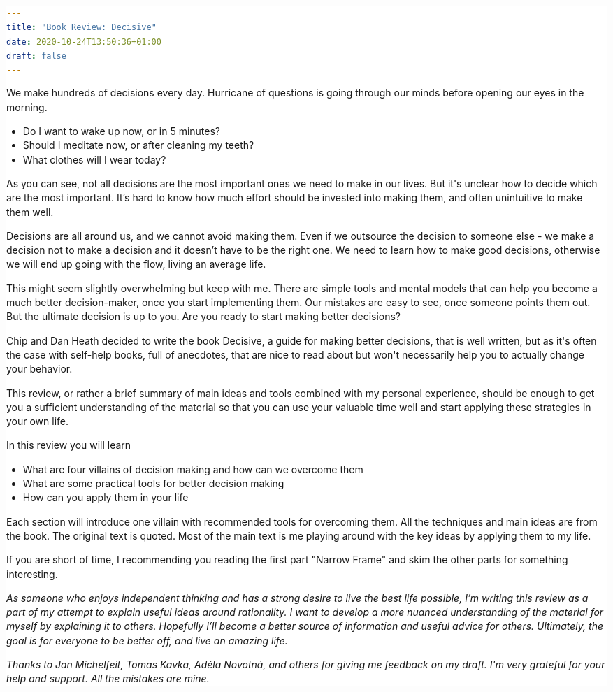 ```yaml
---
title: "Book Review: Decisive"
date: 2020-10-24T13:50:36+01:00
draft: false
---
```


We make hundreds of decisions every day. Hurricane of questions is going through our minds before opening our eyes in the morning. 

*   Do I want to wake up now, or in 5 minutes?
*   Should I meditate now, or after cleaning my teeth?
*   What clothes will I wear today?

As you can see, not all decisions are the most important ones we need to make in our lives. But it's unclear how to decide which are the most important. It’s hard to know how much effort should be invested into making them, and often unintuitive to make them well.

Decisions are all around us, and we cannot avoid making them. Even if we outsource the decision to someone else - we make a decision not to make a decision and it doesn’t have to be the right one. We need to learn how to make good decisions, otherwise we will end up going with the flow, living an average life. 

This might seem slightly overwhelming but keep with me. There are simple tools and mental models that can help you become a much better decision-maker, once you start implementing them. Our mistakes are easy to see, once someone points them out. But the ultimate decision is up to you. Are you ready to start making better decisions?

Chip and Dan Heath decided to write the book Decisive, a guide for making better decisions, that is well written, but as it's often the case with self-help books, full of anecdotes, that are nice to read about but won't necessarily help you to actually change your behavior.

This review, or rather a brief summary of main ideas and tools combined with my personal experience, should be enough to get you a sufficient understanding of the material so that you can use your valuable time well and start applying these strategies in your own life.

In this review you will learn

*   What are four villains of decision making and how can we overcome them
*   What are some practical tools for better decision making
*   How can you apply them in your life

Each section will introduce one villain with recommended tools for overcoming them. All the techniques and main ideas are from the book. The original text is quoted. Most of the main text is me playing around with the key ideas by applying them to my life. 

If you are short of time, I recommending you reading the first part "Narrow Frame" and skim the other parts for something interesting. 

*As someone who enjoys independent thinking and has a strong desire to live the best life possible, I’m writing this review as a part of my attempt to explain useful ideas around rationality. I want to develop a more nuanced understanding of the material for myself by explaining it to others.  Hopefully I’ll become a better source of information and useful advice for others.  Ultimately, the goal is for everyone to be better off, and live an amazing life.*

*Thanks to Jan Michelfeit, Tomas Kavka, Adéla Novotná, and others for giving me feedback on my draft. I'm very grateful for your help and support. All the mistakes are mine.*
